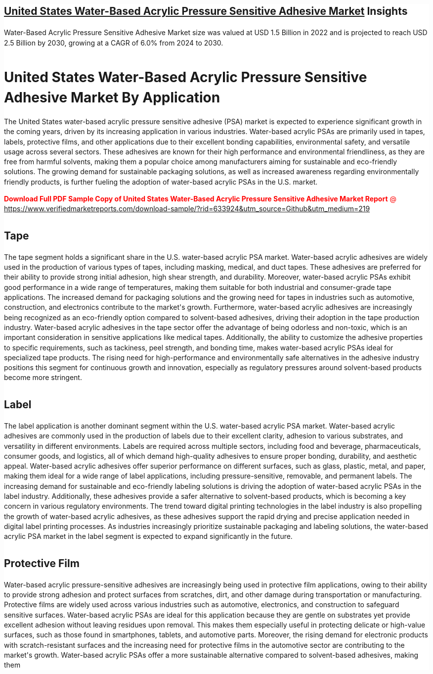 <h2><a href="https://www.verifiedmarketreports.com/download-sample/?rid=633924&amp;utm_source=Github&amp;utm_medium=219" target="_blank">United States Water-Based Acrylic Pressure Sensitive Adhesive Market</a> Insights</h2><p>Water-Based Acrylic Pressure Sensitive Adhesive Market size was valued at USD 1.5 Billion in 2022 and is projected to reach USD 2.5 Billion by 2030, growing at a CAGR of 6.0% from 2024 to 2030.</p><p> <h1>United States Water-Based Acrylic Pressure Sensitive Adhesive Market By Application</h1> <p>The United States water-based acrylic pressure sensitive adhesive (PSA) market is expected to experience significant growth in the coming years, driven by its increasing application in various industries. Water-based acrylic PSAs are primarily used in tapes, labels, protective films, and other applications due to their excellent bonding capabilities, environmental safety, and versatile usage across several sectors. These adhesives are known for their high performance and environmental friendliness, as they are free from harmful solvents, making them a popular choice among manufacturers aiming for sustainable and eco-friendly solutions. The growing demand for sustainable packaging solutions, as well as increased awareness regarding environmentally friendly products, is further fueling the adoption of water-based acrylic PSAs in the U.S. market. <p><span class=""><span style="color: #ff0000;"><strong>Download Full PDF Sample Copy of United States Water-Based Acrylic Pressure Sensitive Adhesive Market Report</strong> @ </span><a href="https://www.verifiedmarketreports.com/download-sample/?rid=633924&amp;utm_source=Github&amp;utm_medium=219" target="_blank">https://www.verifiedmarketreports.com/download-sample/?rid=633924&amp;utm_source=Github&amp;utm_medium=219</a></span></p></p> <h2>Tape</h2> <p>The tape segment holds a significant share in the U.S. water-based acrylic PSA market. Water-based acrylic adhesives are widely used in the production of various types of tapes, including masking, medical, and duct tapes. These adhesives are preferred for their ability to provide strong initial adhesion, high shear strength, and durability. Moreover, water-based acrylic PSAs exhibit good performance in a wide range of temperatures, making them suitable for both industrial and consumer-grade tape applications. The increased demand for packaging solutions and the growing need for tapes in industries such as automotive, construction, and electronics contribute to the market's growth. Furthermore, water-based acrylic adhesives are increasingly being recognized as an eco-friendly option compared to solvent-based adhesives, driving their adoption in the tape production industry. Water-based acrylic adhesives in the tape sector offer the advantage of being odorless and non-toxic, which is an important consideration in sensitive applications like medical tapes. Additionally, the ability to customize the adhesive properties to specific requirements, such as tackiness, peel strength, and bonding time, makes water-based acrylic PSAs ideal for specialized tape products. The rising need for high-performance and environmentally safe alternatives in the adhesive industry positions this segment for continuous growth and innovation, especially as regulatory pressures around solvent-based products become more stringent.</p> <h2>Label</h2> <p>The label application is another dominant segment within the U.S. water-based acrylic PSA market. Water-based acrylic adhesives are commonly used in the production of labels due to their excellent clarity, adhesion to various substrates, and versatility in different environments. Labels are required across multiple sectors, including food and beverage, pharmaceuticals, consumer goods, and logistics, all of which demand high-quality adhesives to ensure proper bonding, durability, and aesthetic appeal. Water-based acrylic adhesives offer superior performance on different surfaces, such as glass, plastic, metal, and paper, making them ideal for a wide range of label applications, including pressure-sensitive, removable, and permanent labels. The increasing demand for sustainable and eco-friendly labeling solutions is driving the adoption of water-based acrylic PSAs in the label industry. Additionally, these adhesives provide a safer alternative to solvent-based products, which is becoming a key concern in various regulatory environments. The trend toward digital printing technologies in the label industry is also propelling the growth of water-based acrylic adhesives, as these adhesives support the rapid drying and precise application needed in digital label printing processes. As industries increasingly prioritize sustainable packaging and labeling solutions, the water-based acrylic PSA market in the label segment is expected to expand significantly in the future.</p> <h2>Protective Film</h2> <p>Water-based acrylic pressure-sensitive adhesives are increasingly being used in protective film applications, owing to their ability to provide strong adhesion and protect surfaces from scratches, dirt, and other damage during transportation or manufacturing. Protective films are widely used across various industries such as automotive, electronics, and construction to safeguard sensitive surfaces. Water-based acrylic PSAs are ideal for this application because they are gentle on substrates yet provide excellent adhesion without leaving residues upon removal. This makes them especially useful in protecting delicate or high-value surfaces, such as those found in smartphones, tablets, and automotive parts. Moreover, the rising demand for electronic products with scratch-resistant surfaces and the increasing need for protective films in the automotive sector are contributing to the market's growth. Water-based acrylic PSAs offer a more sustainable alternative compared to solvent-based adhesives, making them